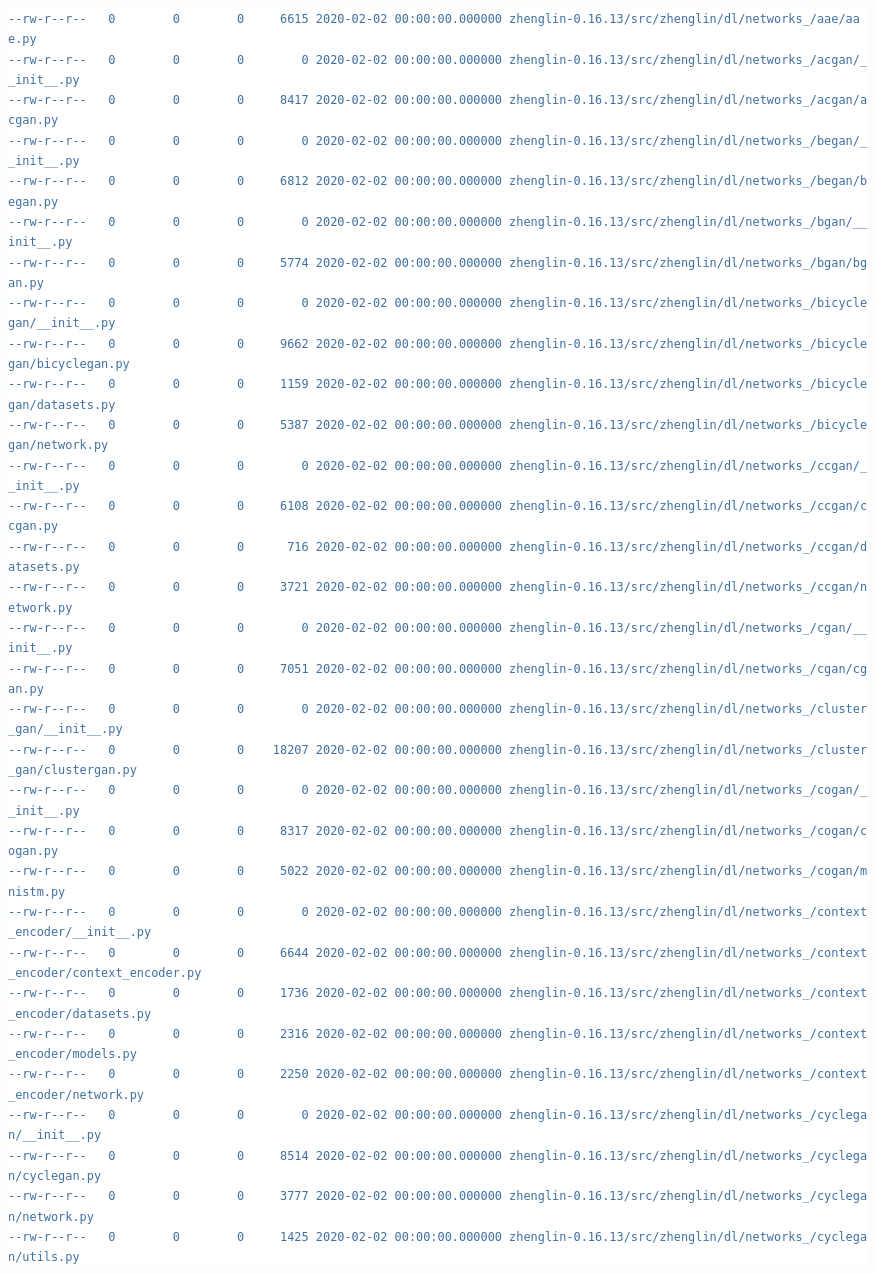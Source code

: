 ```diff
--rw-r--r--   0        0        0     6615 2020-02-02 00:00:00.000000 zhenglin-0.16.13/src/zhenglin/dl/networks_/aae/aae.py
--rw-r--r--   0        0        0        0 2020-02-02 00:00:00.000000 zhenglin-0.16.13/src/zhenglin/dl/networks_/acgan/__init__.py
--rw-r--r--   0        0        0     8417 2020-02-02 00:00:00.000000 zhenglin-0.16.13/src/zhenglin/dl/networks_/acgan/acgan.py
--rw-r--r--   0        0        0        0 2020-02-02 00:00:00.000000 zhenglin-0.16.13/src/zhenglin/dl/networks_/began/__init__.py
--rw-r--r--   0        0        0     6812 2020-02-02 00:00:00.000000 zhenglin-0.16.13/src/zhenglin/dl/networks_/began/began.py
--rw-r--r--   0        0        0        0 2020-02-02 00:00:00.000000 zhenglin-0.16.13/src/zhenglin/dl/networks_/bgan/__init__.py
--rw-r--r--   0        0        0     5774 2020-02-02 00:00:00.000000 zhenglin-0.16.13/src/zhenglin/dl/networks_/bgan/bgan.py
--rw-r--r--   0        0        0        0 2020-02-02 00:00:00.000000 zhenglin-0.16.13/src/zhenglin/dl/networks_/bicyclegan/__init__.py
--rw-r--r--   0        0        0     9662 2020-02-02 00:00:00.000000 zhenglin-0.16.13/src/zhenglin/dl/networks_/bicyclegan/bicyclegan.py
--rw-r--r--   0        0        0     1159 2020-02-02 00:00:00.000000 zhenglin-0.16.13/src/zhenglin/dl/networks_/bicyclegan/datasets.py
--rw-r--r--   0        0        0     5387 2020-02-02 00:00:00.000000 zhenglin-0.16.13/src/zhenglin/dl/networks_/bicyclegan/network.py
--rw-r--r--   0        0        0        0 2020-02-02 00:00:00.000000 zhenglin-0.16.13/src/zhenglin/dl/networks_/ccgan/__init__.py
--rw-r--r--   0        0        0     6108 2020-02-02 00:00:00.000000 zhenglin-0.16.13/src/zhenglin/dl/networks_/ccgan/ccgan.py
--rw-r--r--   0        0        0      716 2020-02-02 00:00:00.000000 zhenglin-0.16.13/src/zhenglin/dl/networks_/ccgan/datasets.py
--rw-r--r--   0        0        0     3721 2020-02-02 00:00:00.000000 zhenglin-0.16.13/src/zhenglin/dl/networks_/ccgan/network.py
--rw-r--r--   0        0        0        0 2020-02-02 00:00:00.000000 zhenglin-0.16.13/src/zhenglin/dl/networks_/cgan/__init__.py
--rw-r--r--   0        0        0     7051 2020-02-02 00:00:00.000000 zhenglin-0.16.13/src/zhenglin/dl/networks_/cgan/cgan.py
--rw-r--r--   0        0        0        0 2020-02-02 00:00:00.000000 zhenglin-0.16.13/src/zhenglin/dl/networks_/cluster_gan/__init__.py
--rw-r--r--   0        0        0    18207 2020-02-02 00:00:00.000000 zhenglin-0.16.13/src/zhenglin/dl/networks_/cluster_gan/clustergan.py
--rw-r--r--   0        0        0        0 2020-02-02 00:00:00.000000 zhenglin-0.16.13/src/zhenglin/dl/networks_/cogan/__init__.py
--rw-r--r--   0        0        0     8317 2020-02-02 00:00:00.000000 zhenglin-0.16.13/src/zhenglin/dl/networks_/cogan/cogan.py
--rw-r--r--   0        0        0     5022 2020-02-02 00:00:00.000000 zhenglin-0.16.13/src/zhenglin/dl/networks_/cogan/mnistm.py
--rw-r--r--   0        0        0        0 2020-02-02 00:00:00.000000 zhenglin-0.16.13/src/zhenglin/dl/networks_/context_encoder/__init__.py
--rw-r--r--   0        0        0     6644 2020-02-02 00:00:00.000000 zhenglin-0.16.13/src/zhenglin/dl/networks_/context_encoder/context_encoder.py
--rw-r--r--   0        0        0     1736 2020-02-02 00:00:00.000000 zhenglin-0.16.13/src/zhenglin/dl/networks_/context_encoder/datasets.py
--rw-r--r--   0        0        0     2316 2020-02-02 00:00:00.000000 zhenglin-0.16.13/src/zhenglin/dl/networks_/context_encoder/models.py
--rw-r--r--   0        0        0     2250 2020-02-02 00:00:00.000000 zhenglin-0.16.13/src/zhenglin/dl/networks_/context_encoder/network.py
--rw-r--r--   0        0        0        0 2020-02-02 00:00:00.000000 zhenglin-0.16.13/src/zhenglin/dl/networks_/cyclegan/__init__.py
--rw-r--r--   0        0        0     8514 2020-02-02 00:00:00.000000 zhenglin-0.16.13/src/zhenglin/dl/networks_/cyclegan/cyclegan.py
--rw-r--r--   0        0        0     3777 2020-02-02 00:00:00.000000 zhenglin-0.16.13/src/zhenglin/dl/networks_/cyclegan/network.py
--rw-r--r--   0        0        0     1425 2020-02-02 00:00:00.000000 zhenglin-0.16.13/src/zhenglin/dl/networks_/cyclegan/utils.py
```